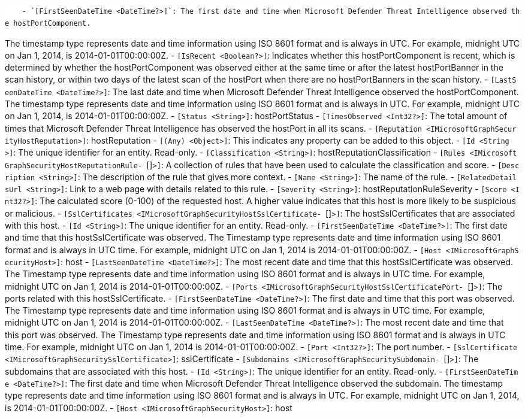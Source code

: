         - `[FirstSeenDateTime <DateTime?>]`: The first date and time when Microsoft Defender Threat Intelligence observed the hostPortComponent.
The timestamp type represents date and time information using ISO 8601 format and is always in UTC.
For example, midnight UTC on Jan 1, 2014, is 2014-01-01T00:00:00Z.
        - `[IsRecent <Boolean?>]`: Indicates whether this hostPortComponent is recent, which is determined by whether the hostPortComponent was observed either at the same time or after the latest hostPortBanner in the scan history, or within two days of the latest scan of the hostPort when there are no hostPortBanners in the scan history.
        - `[LastSeenDateTime <DateTime?>]`: The last date and time when Microsoft Defender Threat Intelligence observed the hostPortComponent.
The timestamp type represents date and time information using ISO 8601 format and is always in UTC.
For example, midnight UTC on Jan 1, 2014, is 2014-01-01T00:00:00Z.
      - `[Status <String>]`: hostPortStatus
      - `[TimesObserved <Int32?>]`: The total amount of times that Microsoft Defender Threat Intelligence has observed the hostPort in all its scans.
    - `[Reputation <IMicrosoftGraphSecurityHostReputation>]`: hostReputation
      - `[(Any) <Object>]`: This indicates any property can be added to this object.
      - `[Id <String>]`: The unique identifier for an entity.
Read-only.
      - `[Classification <String>]`: hostReputationClassification
      - `[Rules <IMicrosoftGraphSecurityHostReputationRule- `[]`>]`: A collection of rules that have been used to calculate the classification and score.
        - `[Description <String>]`: The description of the rule that gives more context.
        - `[Name <String>]`: The name of the rule.
        - `[RelatedDetailsUrl <String>]`: Link to a web page with details related to this rule.
        - `[Severity <String>]`: hostReputationRuleSeverity
      - `[Score <Int32?>]`: The calculated score (0-100) of the requested host.
A higher value indicates that this host is more likely to be suspicious or malicious.
    - `[SslCertificates <IMicrosoftGraphSecurityHostSslCertificate- `[]`>]`: The hostSslCertificates that are associated with this host.
      - `[Id <String>]`: The unique identifier for an entity.
Read-only.
      - `[FirstSeenDateTime <DateTime?>]`: The first date and time that this hostSslCertificate was observed.
The Timestamp type represents date and time information using ISO 8601 format and is always in UTC time.
For example, midnight UTC on Jan 1, 2014 is 2014-01-01T00:00:00Z.
      - `[Host <IMicrosoftGraphSecurityHost>]`: host
      - `[LastSeenDateTime <DateTime?>]`: The most recent date and time that this hostSslCertificate was observed.
The Timestamp type represents date and time information using ISO 8601 format and is always in UTC time.
For example, midnight UTC on Jan 1, 2014 is 2014-01-01T00:00:00Z.
      - `[Ports <IMicrosoftGraphSecurityHostSslCertificatePort- `[]`>]`: The ports related with this hostSslCertificate.
        - `[FirstSeenDateTime <DateTime?>]`: The first date and time that this port was observed.
The Timestamp type represents date and time information using ISO 8601 format and is always in UTC time.
For example, midnight UTC on Jan 1, 2014 is 2014-01-01T00:00:00Z.
        - `[LastSeenDateTime <DateTime?>]`: The most recent date and time that this port was observed.
The Timestamp type represents date and time information using ISO 8601 format and is always in UTC time.
For example, midnight UTC on Jan 1, 2014 is 2014-01-01T00:00:00Z.
        - `[Port <Int32?>]`: The port number.
      - `[SslCertificate <IMicrosoftGraphSecuritySslCertificate>]`: sslCertificate
    - `[Subdomains <IMicrosoftGraphSecuritySubdomain- `[]`>]`: The subdomains that are associated with this host.
      - `[Id <String>]`: The unique identifier for an entity.
Read-only.
      - `[FirstSeenDateTime <DateTime?>]`: The first date and time when Microsoft Defender Threat Intelligence observed the subdomain.
The timestamp type represents date and time information using ISO 8601 format and is always in UTC.
For example, midnight UTC on Jan 1, 2014, is 2014-01-01T00:00:00Z.
      - `[Host <IMicrosoftGraphSecurityHost>]`: host